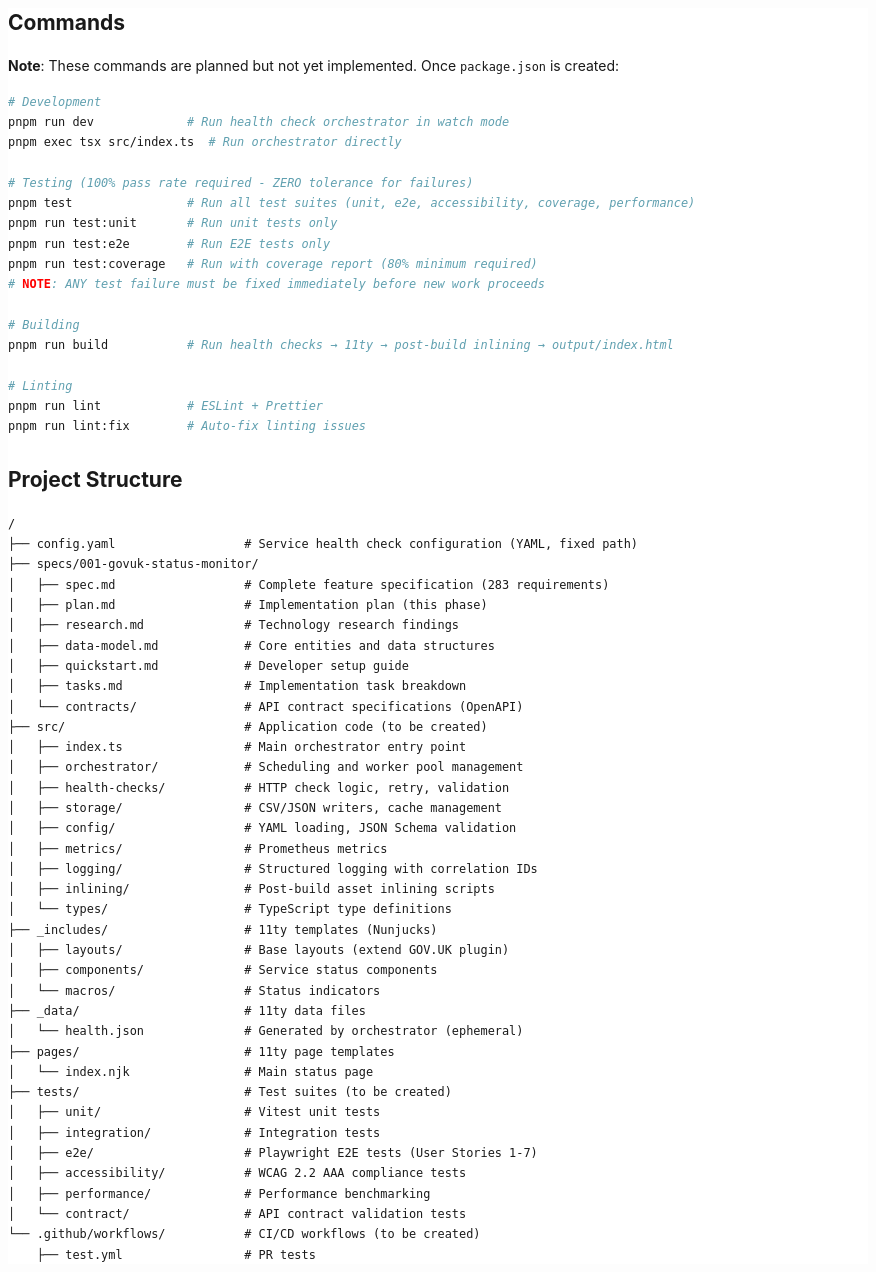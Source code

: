## Commands

**Note**: These commands are planned but not yet implemented. Once `package.json` is created:

```bash
# Development
pnpm run dev             # Run health check orchestrator in watch mode
pnpm exec tsx src/index.ts  # Run orchestrator directly

# Testing (100% pass rate required - ZERO tolerance for failures)
pnpm test                # Run all test suites (unit, e2e, accessibility, coverage, performance)
pnpm run test:unit       # Run unit tests only
pnpm run test:e2e        # Run E2E tests only
pnpm run test:coverage   # Run with coverage report (80% minimum required)
# NOTE: ANY test failure must be fixed immediately before new work proceeds

# Building
pnpm run build           # Run health checks → 11ty → post-build inlining → output/index.html

# Linting
pnpm run lint            # ESLint + Prettier
pnpm run lint:fix        # Auto-fix linting issues
```

## Project Structure

```
/
├── config.yaml                  # Service health check configuration (YAML, fixed path)
├── specs/001-govuk-status-monitor/
│   ├── spec.md                  # Complete feature specification (283 requirements)
│   ├── plan.md                  # Implementation plan (this phase)
│   ├── research.md              # Technology research findings
│   ├── data-model.md            # Core entities and data structures
│   ├── quickstart.md            # Developer setup guide
│   ├── tasks.md                 # Implementation task breakdown
│   └── contracts/               # API contract specifications (OpenAPI)
├── src/                         # Application code (to be created)
│   ├── index.ts                 # Main orchestrator entry point
│   ├── orchestrator/            # Scheduling and worker pool management
│   ├── health-checks/           # HTTP check logic, retry, validation
│   ├── storage/                 # CSV/JSON writers, cache management
│   ├── config/                  # YAML loading, JSON Schema validation
│   ├── metrics/                 # Prometheus metrics
│   ├── logging/                 # Structured logging with correlation IDs
│   ├── inlining/                # Post-build asset inlining scripts
│   └── types/                   # TypeScript type definitions
├── _includes/                   # 11ty templates (Nunjucks)
│   ├── layouts/                 # Base layouts (extend GOV.UK plugin)
│   ├── components/              # Service status components
│   └── macros/                  # Status indicators
├── _data/                       # 11ty data files
│   └── health.json              # Generated by orchestrator (ephemeral)
├── pages/                       # 11ty page templates
│   └── index.njk                # Main status page
├── tests/                       # Test suites (to be created)
│   ├── unit/                    # Vitest unit tests
│   ├── integration/             # Integration tests
│   ├── e2e/                     # Playwright E2E tests (User Stories 1-7)
│   ├── accessibility/           # WCAG 2.2 AAA compliance tests
│   ├── performance/             # Performance benchmarking
│   └── contract/                # API contract validation tests
└── .github/workflows/           # CI/CD workflows (to be created)
    ├── test.yml                 # PR tests
```